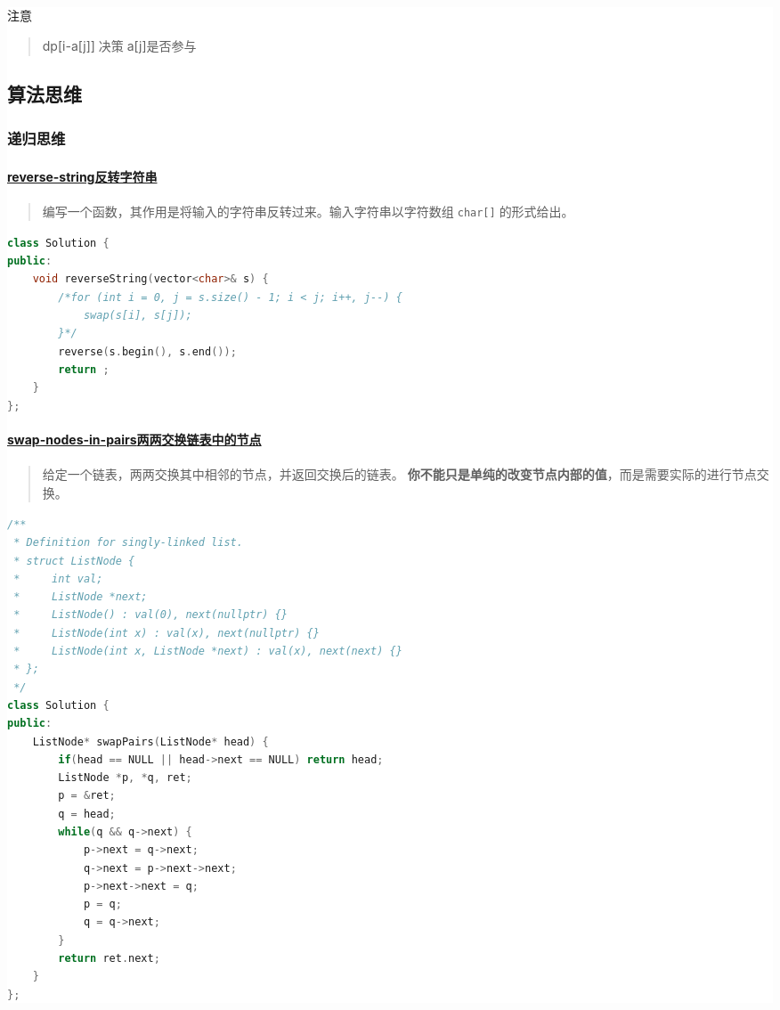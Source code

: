 注意

> dp[i-a[j]] 决策 a[j]是否参与

## 算法思维

### 递归思维

#### [reverse-string](https://leetcode-cn.com/problems/reverse-string/)[反转字符串](https://leetcode-cn.com/problems/reverse-string/)

> 编写一个函数，其作用是将输入的字符串反转过来。输入字符串以字符数组 `char[]` 的形式给出。

```cpp
class Solution {
public:
    void reverseString(vector<char>& s) {
        /*for (int i = 0, j = s.size() - 1; i < j; i++, j--) {
            swap(s[i], s[j]);
        }*/
        reverse(s.begin(), s.end());
        return ;
    }
};
```

#### [swap-nodes-in-pairs](https://leetcode-cn.com/problems/swap-nodes-in-pairs/)[两两交换链表中的节点](https://leetcode-cn.com/problems/swap-nodes-in-pairs/)

> 给定一个链表，两两交换其中相邻的节点，并返回交换后的链表。 **你不能只是单纯的改变节点内部的值**，而是需要实际的进行节点交换。

```cpp
/**
 * Definition for singly-linked list.
 * struct ListNode {
 *     int val;
 *     ListNode *next;
 *     ListNode() : val(0), next(nullptr) {}
 *     ListNode(int x) : val(x), next(nullptr) {}
 *     ListNode(int x, ListNode *next) : val(x), next(next) {}
 * };
 */
class Solution {
public:
    ListNode* swapPairs(ListNode* head) {
        if(head == NULL || head->next == NULL) return head;
        ListNode *p, *q, ret;
        p = &ret;
        q = head;
        while(q && q->next) {
            p->next = q->next;
            q->next = p->next->next;
            p->next->next = q;
            p = q;
            q = q->next;
        }
        return ret.next;
    }
};
```
